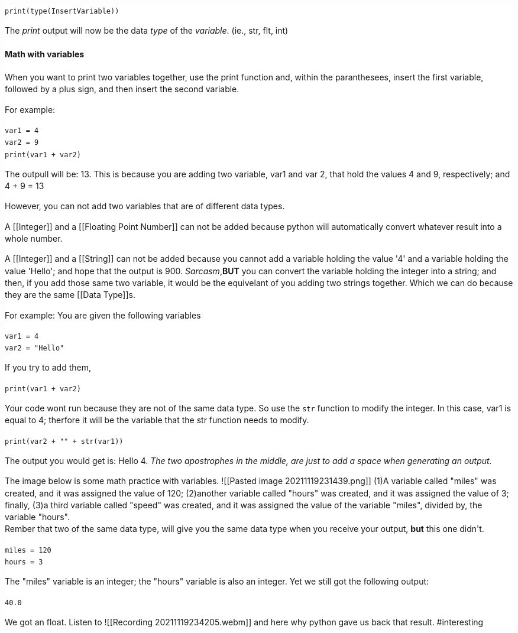 ```
print(type(InsertVariable))
```
The *print* output will now be the data *type* of the *variable*.  (ie., str, flt, int)

#### Math with variables
When you want to print two variables together, use the print function and, within the paranthesees, insert the first variable, followed by a plus sign, and then insert the second variable. 

For example:
```
var1 = 4 
var2 = 9
print(var1 + var2)
```
The outpull will be: 13. This is because you are adding two variable, var1 and var 2, that hold the values 4 and 9, respectively; and 4 + 9 = 13

However, you can not add two variables that are of different data types. 

A [[Integer]] and a [[Floating Point Number]] can not be added because python will automatically convert whatever result into a whole number. 

A [[Integer]] and a [[String]] can not be added because you cannot add a variable holding the value '4' and a variable holding the value 'Hello'; and hope that the output is 900. *Sarcasm*,**BUT** you can convert the variable holding the integer into a string; and then, if you add those same two variable, it would be the equivelant of you adding two strings together. Which we can do because they are the same [[Data Type]]s. 

For example: You are given the following variables 

```
var1 = 4
var2 = "Hello"
```
If you try to add them, 
```
print(var1 + var2)
```
Your code wont run because they are not of the same data type. So use the ```str``` function to modify the integer. In this case, var1 is equal to 4; therfore it will be the variable that the str function needs to modify.

```
print(var2 + "" + str(var1))
```
The output you would get is: Hello 4. 
*The two apostrophes in the middle, are just to add a space when generating an output.*

The image below is some math practice with variables. 
![[Pasted image 20211119231439.png]]
(1)A variable called "miles" was created, and it was assigned the value of 120; (2)another variable called "hours" was created, and it was assigned the value of 3; finally, (3)a third variable called "speed" was created, and it was assigned the value of the variable "miles", divided by, the variable "hours".  
Rember that two of the same data type, will give you the same data type when you receive your output, **but** this one didn't. 
```
miles = 120
hours = 3
```
The "miles" variable is an integer; the "hours" variable is also an integer. Yet we still got the following output:
```
40.0 
```
We got an float. 
Listen to ![[Recording 20211119234205.webm]] and here why python gave us back that result. #interesting 
